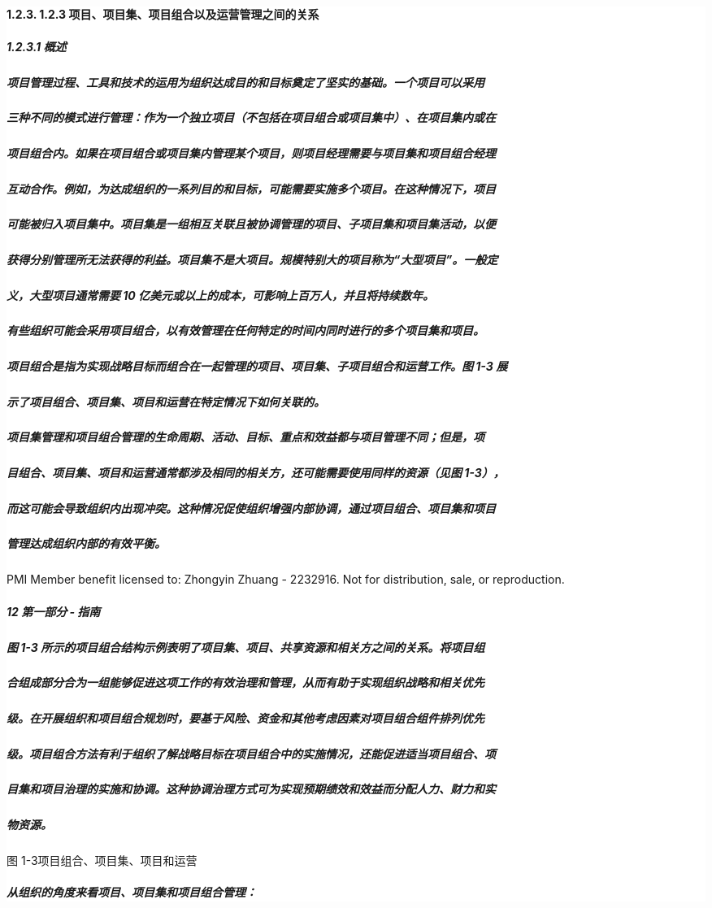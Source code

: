 ####  1.2.3. <a name='1.2.3项目、项目集、项目组合以及运营管理之间的关系'></a>1.2.3 项目、项目集、项目组合以及运营管理之间的关系

##### 1.2.3.1 概述

##### 项目管理过程、工具和技术的运用为组织达成目的和目标奠定了坚实的基础。一个项目可以采用

##### 三种不同的模式进行管理：作为一个独立项目（不包括在项目组合或项目集中）、在项目集内或在

##### 项目组合内。如果在项目组合或项目集内管理某个项目，则项目经理需要与项目集和项目组合经理

##### 互动合作。例如，为达成组织的一系列目的和目标，可能需要实施多个项目。在这种情况下，项目

##### 可能被归入项目集中。项目集是一组相互关联且被协调管理的项目、子项目集和项目集活动，以便

##### 获得分别管理所无法获得的利益。项目集不是大项目。规模特别大的项目称为“大型项目”。一般定

##### 义，大型项目通常需要 10 亿美元或以上的成本，可影响上百万人，并且将持续数年。

##### 有些组织可能会采用项目组合，以有效管理在任何特定的时间内同时进行的多个项目集和项目。

##### 项目组合是指为实现战略目标而组合在一起管理的项目、项目集、子项目组合和运营工作。图 1-3 展

##### 示了项目组合、项目集、项目和运营在特定情况下如何关联的。

##### 项目集管理和项目组合管理的生命周期、活动、目标、重点和效益都与项目管理不同；但是，项

##### 目组合、项目集、项目和运营通常都涉及相同的相关方，还可能需要使用同样的资源（见图 1-3），

##### 而这可能会导致组织内出现冲突。这种情况促使组织增强内部协调，通过项目组合、项目集和项目

##### 管理达成组织内部的有效平衡。

 
PMI Member benefit licensed to: Zhongyin Zhuang - 2232916. Not for distribution, sale, or reproduction.
 

##### 12 第一部分 - 指南

##### 图 1-3 所示的项目组合结构示例表明了项目集、项目、共享资源和相关方之间的关系。将项目组

##### 合组成部分合为一组能够促进这项工作的有效治理和管理，从而有助于实现组织战略和相关优先

##### 级。在开展组织和项目组合规划时，要基于风险、资金和其他考虑因素对项目组合组件排列优先

##### 级。项目组合方法有利于组织了解战略目标在项目组合中的实施情况，还能促进适当项目组合、项

##### 目集和项目治理的实施和协调。这种协调治理方式可为实现预期绩效和效益而分配人力、财力和实

##### 物资源。

 
图 1-3项目组合、项目集、项目和运营
 
##### 从组织的角度来看项目、项目集和项目组合管理：
